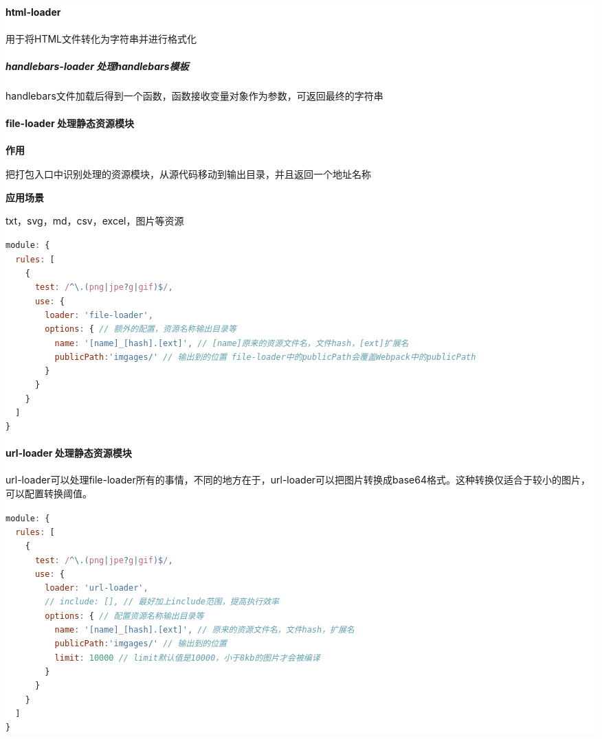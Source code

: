 #### html-loader 

用于将HTML文件转化为字符串并进行格式化

##### handlebars-loader 处理handlebars模板

handlebars文件加载后得到一个函数，函数接收变量对象作为参数，可返回最终的字符串

#### file-loader 处理静态资源模块

**作用**

把打包入口中识别处理的资源模块，从源代码移动到输出目录，并且返回一个地址名称

**应用场景**

txt，svg，md，csv，excel，图片等资源

```javascript
module: {
  rules: [
    {
      test: /^\.(png|jpe?g|gif)$/,
      use: {
      	loader: 'file-loader',
      	options: { // 额外的配置，资源名称输出目录等
      	  name: '[name]_[hash].[ext]', // [name]原来的资源文件名，文件hash，[ext]扩展名
      	  publicPath:'imgages/' // 输出到的位置 file-loader中的publicPath会覆盖Webpack中的publicPath
      	}
      }
    }
  ]
}
```

#### url-loader 处理静态资源模块

url-loader可以处理file-loader所有的事情，不同的地方在于，url-loader可以把图片转换成base64格式。这种转换仅适合于较小的图片，可以配置转换阈值。

```javascript
module: {
  rules: [
    {
      test: /^\.(png|jpe?g|gif)$/,
      use: {
      	loader: 'url-loader',
        // include: [], // 最好加上include范围，提高执行效率
      	options: { // 配置资源名称输出目录等
      	  name: '[name]_[hash].[ext]', // 原来的资源文件名，文件hash，扩展名
      	  publicPath:'imgages/' // 输出到的位置
      	  limit: 10000 // limit默认值是10000，小于8kb的图片才会被编译
      	}
      }
    }
  ]
}
```
